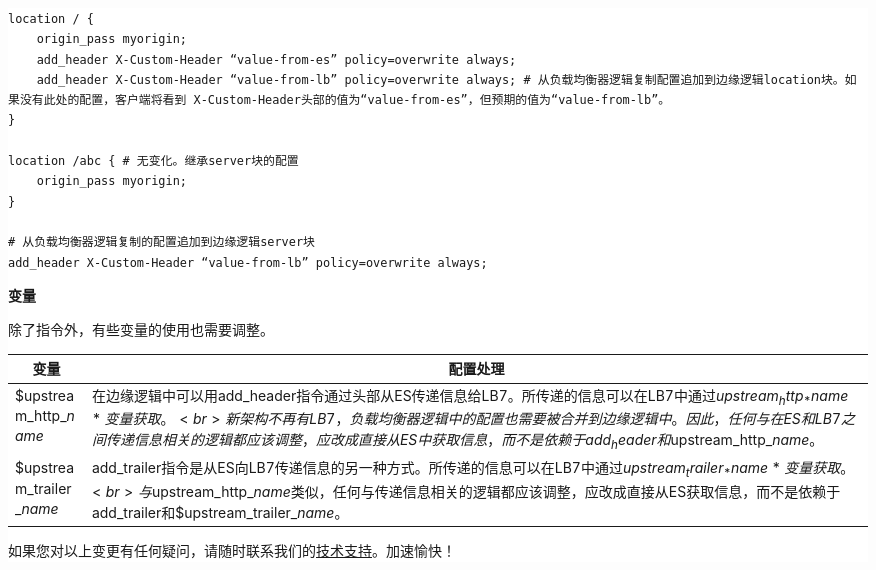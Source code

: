 ```nginx
location / {
    origin_pass myorigin;
    add_header X-Custom-Header “value-from-es” policy=overwrite always;
    add_header X-Custom-Header “value-from-lb” policy=overwrite always; # 从负载均衡器逻辑复制配置追加到边缘逻辑location块。如果没有此处的配置，客户端将看到 X-Custom-Header头部的值为“value-from-es”，但预期的值为“value-from-lb”。
}

location /abc { # 无变化。继承server块的配置
    origin_pass myorigin;
}

# 从负载均衡器逻辑复制的配置追加到边缘逻辑server块
add_header X-Custom-Header “value-from-lb” policy=overwrite always;
```

**变量**

除了指令外，有些变量的使用也需要调整。

| 变量 | 配置处理 |
|----------|----------|
| $upstream_http_*name* | 在边缘逻辑中可以用add_header指令通过头部从ES传递信息给LB7。所传递的信息可以在LB7中通过$upstream_http_*name*变量获取。<br>新架构不再有LB7，负载均衡器逻辑中的配置也需要被合并到边缘逻辑中。因此，任何与在ES和LB7之间传递信息相关的逻辑都应该调整，应改成直接从ES中获取信息，而不是依赖于add_header和$upstream_http_*name*。 |
| $upstream_trailer_*name* | add_trailer指令是从ES向LB7传递信息的另一种方式。所传递的信息可以在LB7中通过$upstream_trailer_*name*变量获取。<br>与$upstream_http_*name*类似，任何与传递信息相关的逻辑都应该调整，应改成直接从ES获取信息，而不是依赖于add_trailer和$upstream_trailer_*name*。 |

如果您对以上变更有任何疑问，请随时联系我们的[技术支持](https://www.cdnetworks.com/cn/support/)。加速愉快！